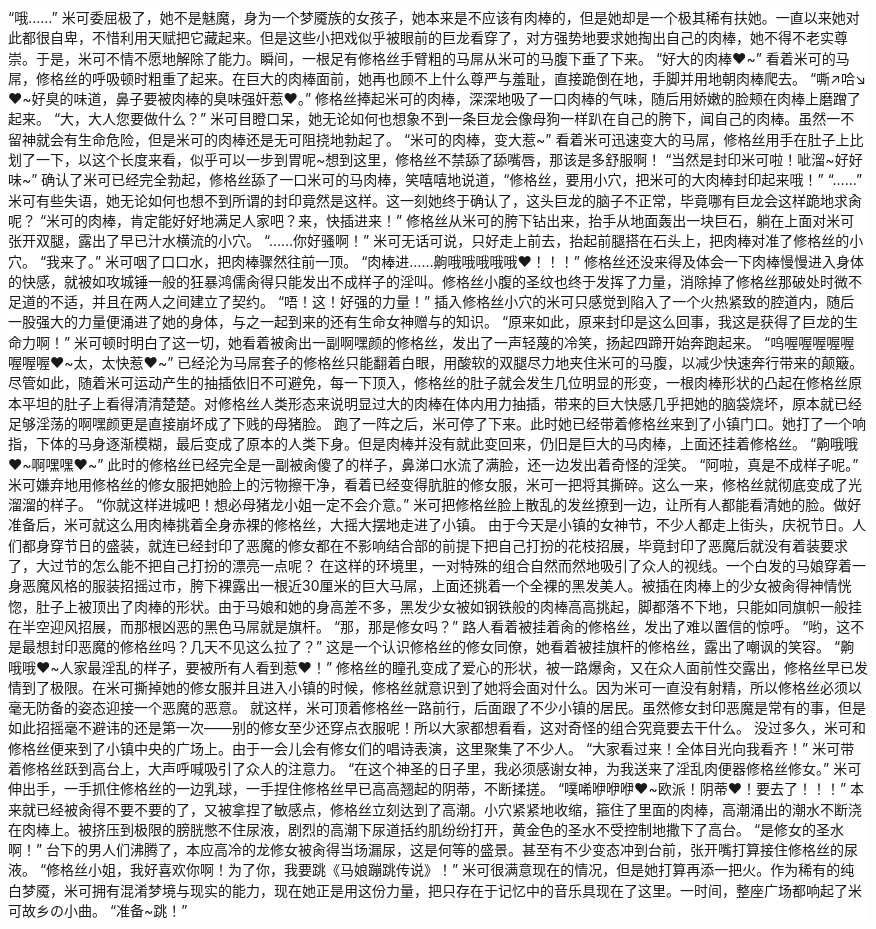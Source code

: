 “哦……”
米可委屈极了，她不是魅魔，身为一个梦魇族的女孩子，她本来是不应该有肉棒的，但是她却是一个极其稀有扶她。一直以来她对此都很自卑，不惜利用天赋把它藏起来。但是这些小把戏似乎被眼前的巨龙看穿了，对方强势地要求她掏出自己的肉棒，她不得不老实尊崇。于是，米可不情不愿地解除了能力。瞬间，一根足有修格丝手臂粗的马屌从米可的马腹下垂了下来。
“好大的肉棒❤️~”
看着米可的马屌，修格丝的呼吸顿时粗重了起来。在巨大的肉棒面前，她再也顾不上什么尊严与羞耻，直接跪倒在地，手脚并用地朝肉棒爬去。
“嘶↗哈↘❤️~好臭的味道，鼻子要被肉棒的臭味强奸惹❤️。”
修格丝捧起米可的肉棒，深深地吸了一口肉棒的气味，随后用娇嫩的脸颊在肉棒上磨蹭了起来。
“大，大人您要做什么？”
米可目瞪口呆，她无论如何也想象不到一条巨龙会像母狗一样趴在自己的胯下，闻自己的肉棒。虽然一不留神就会有生命危险，但是米可的肉棒还是无可阻挠地勃起了。
“米可的肉棒，变大惹~”
看着米可迅速变大的马屌，修格丝用手在肚子上比划了一下，以这个长度来看，似乎可以一步到胃呢~想到这里，修格丝不禁舔了舔嘴唇，那该是多舒服啊！
“当然是封印米可啦！呲溜~好好味~”
确认了米可已经完全勃起，修格丝舔了一口米可的马肉棒，笑嘻嘻地说道，“修格丝，要用小穴，把米可的大肉棒封印起来哦！”
“……”
米可有些失语，她无论如何也想不到所谓的封印竟然是这样。这一刻她终于确认了，这头巨龙的脑子不正常，毕竟哪有巨龙会这样跪地求肏呢？
“米可的肉棒，肯定能好好地满足人家吧？来，快插进来！”
修格丝从米可的胯下钻出来，抬手从地面轰出一块巨石，躺在上面对米可张开双腿，露出了早已汁水横流的小穴。
“……你好骚啊！”
米可无话可说，只好走上前去，抬起前腿搭在石头上，把肉棒对准了修格丝的小穴。
“我来了。”
米可咽了口口水，把肉棒骤然往前一顶。
“肉棒进……齁哦哦哦哦哦❤️！！！”
修格丝还没来得及体会一下肉棒慢慢进入身体的快感，就被如攻城锤一般的狂暴鸿儒肏得只能发出不成样子的淫叫。修格丝小腹的圣纹也终于发挥了力量，消除掉了修格丝那破处时微不足道的不适，并且在两人之间建立了契约。
“唔！这！好强的力量！”
插入修格丝小穴的米可只感觉到陷入了一个火热紧致的腔道内，随后一股强大的力量便涌进了她的身体，与之一起到来的还有生命女神赠与的知识。
“原来如此，原来封印是这么回事，我这是获得了巨龙的生命力啊！”
米可顿时明白了这一切，她看着被肏出一副啊嘿颜的修格丝，发出了一声轻蔑的冷笑，扬起四蹄开始奔跑起来。
“呜喔喔喔喔喔喔喔喔❤️~太，太快惹❤️~”
已经沦为马屌套子的修格丝只能翻着白眼，用酸软的双腿尽力地夹住米可的马腹，以减少快速奔行带来的颠簸。尽管如此，随着米可运动产生的抽插依旧不可避免，每一下顶入，修格丝的肚子就会发生几位明显的形变，一根肉棒形状的凸起在修格丝原本平坦的肚子上看得清清楚楚。对修格丝人类形态来说明显过大的肉棒在体内用力抽插，带来的巨大快感几乎把她的脑袋烧坏，原本就已经足够淫荡的啊嘿颜更是直接崩坏成了下贱的母猪脸。
跑了一阵之后，米可停了下来。此时她已经带着修格丝来到了小镇门口。她打了一个响指，下体的马身逐渐模糊，最后变成了原本的人类下身。但是肉棒并没有就此变回来，仍旧是巨大的马肉棒，上面还挂着修格丝。
“齁哦哦❤️~啊嘿嘿❤️~”
此时的修格丝已经完全是一副被肏傻了的样子，鼻涕口水流了满脸，还一边发出着奇怪的淫笑。
“阿啦，真是不成样子呢。”
米可嫌弃地用修格丝的修女服把她脸上的污物擦干净，看着已经变得肮脏的修女服，米可一把将其撕碎。这么一来，修格丝就彻底变成了光溜溜的样子。
“你就这样进城吧！想必母猪龙小姐一定不会介意。”
米可把修格丝脸上散乱的发丝撩到一边，让所有人都能看清她的脸。做好准备后，米可就这么用肉棒挑着全身赤裸的修格丝，大摇大摆地走进了小镇。
由于今天是小镇的女神节，不少人都走上街头，庆祝节日。人们都身穿节日的盛装，就连已经封印了恶魔的修女都在不影响结合部的前提下把自己打扮的花枝招展，毕竟封印了恶魔后就没有着装要求了，大过节的怎么能不把自己打扮的漂亮一点呢？
在这样的环境里，一对特殊的组合自然而然地吸引了众人的视线。一个白发的马娘穿着一身恶魔风格的服装招摇过市，胯下裸露出一根近30厘米的巨大马屌，上面还挑着一个全裸的黑发美人。被插在肉棒上的少女被肏得神情恍惚，肚子上被顶出了肉棒的形状。由于马娘和她的身高差不多，黑发少女被如钢铁般的肉棒高高挑起，脚都落不下地，只能如同旗帜一般挂在半空迎风招展，而那根凶恶的黑色马屌就是旗杆。
“那，那是修女吗？”
路人看着被挂着肏的修格丝，发出了难以置信的惊呼。
“哟，这不是最想封印恶魔的修格丝吗？几天不见这么拉了？”
这是一个认识修格丝的修女同僚，她看着被挂旗杆的修格丝，露出了嘲讽的笑容。
“齁哦哦❤️~人家最淫乱的样子，要被所有人看到惹❤️！”
修格丝的瞳孔变成了爱心的形状，被一路爆肏，又在众人面前性交露出，修格丝早已发情到了极限。在米可撕掉她的修女服并且进入小镇的时候，修格丝就意识到了她将会面对什么。因为米可一直没有射精，所以修格丝必须以毫无防备的姿态迎接一个恶魔的恶意。
就这样，米可顶着修格丝一路前行，后面跟了不少小镇的居民。虽然修女封印恶魔是常有的事，但是如此招摇毫不避讳的还是第一次——别的修女至少还穿点衣服呢！所以大家都想看看，这对奇怪的组合究竟要去干什么。
没过多久，米可和修格丝便来到了小镇中央的广场上。由于一会儿会有修女们的唱诗表演，这里聚集了不少人。
“大家看过来！全体目光向我看齐！”
米可带着修格丝跃到高台上，大声呼喊吸引了众人的注意力。
“在这个神圣的日子里，我必须感谢女神，为我送来了淫乱肉便器修格丝修女。”
米可伸出手，一手抓住修格丝的一边乳球，一手捏住修格丝早已高高翘起的阴蒂，不断揉搓。
“噗唏咿咿咿❤️~欧派！阴蒂❤️！要去了！！！”
本来就已经被肏得不要不要的了，又被拿捏了敏感点，修格丝立刻达到了高潮。小穴紧紧地收缩，箍住了里面的肉棒，高潮涌出的潮水不断浇在肉棒上。被挤压到极限的膀胱憋不住尿液，剧烈的高潮下尿道括约肌纷纷打开，黄金色的圣水不受控制地撒下了高台。
“是修女的圣水啊！”
台下的男人们沸腾了，本应高冷的龙修女被肏得当场漏尿，这是何等的盛景。甚至有不少变态冲到台前，张开嘴打算接住修格丝的尿液。
“修格丝小姐，我好喜欢你啊！为了你，我要跳《马娘蹦跳传说》！”
米可很满意现在的情况，但是她打算再添一把火。作为稀有的纯白梦魇，米可拥有混淆梦境与现实的能力，现在她正是用这份力量，把只存在于记忆中的音乐具现在了这里。一时间，整座广场都响起了米可故乡の小曲。
“准备~跳！”